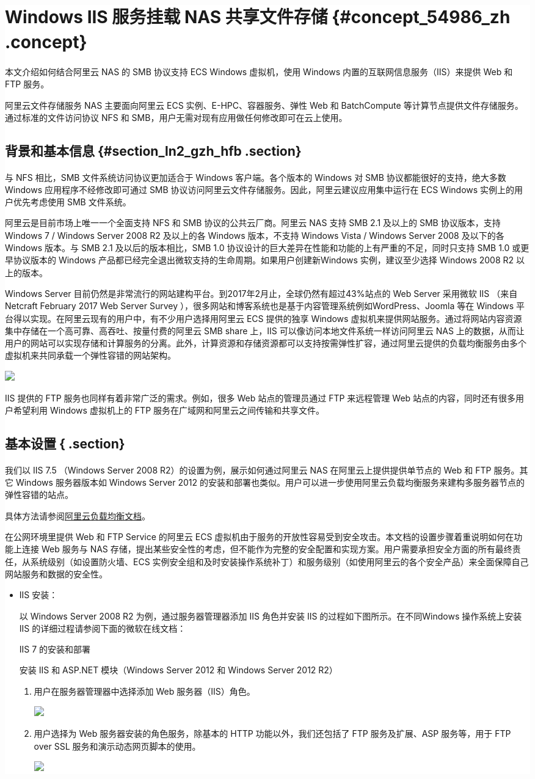 # Windows IIS 服务挂载 NAS 共享文件存储 {#concept_54986_zh .concept}

本文介绍如何结合阿里云 NAS 的 SMB 协议支持 ECS Windows 虚拟机，使用 Windows 内置的互联网信息服务（IIS）来提供 Web 和 FTP 服务。

阿里云文件存储服务 NAS 主要面向阿里云 ECS 实例、E-HPC、容器服务、弹性 Web 和 BatchCompute 等计算节点提供文件存储服务。通过标准的文件访问协议 NFS 和 SMB，用户无需对现有应用做任何修改即可在云上使用。

## 背景和基本信息 {#section_ln2_gzh_hfb .section}

与 NFS 相比，SMB 文件系统访问协议更加适合于 Windows 客户端。各个版本的 Windows 对 SMB 协议都能很好的支持，绝大多数 Windows 应用程序不经修改即可通过 SMB 协议访问阿里云文件存储服务。因此，阿里云建议应用集中运行在 ECS Windows 实例上的用户优先考虑使用 SMB 文件系统。

阿里云是目前市场上唯一一个全面支持 NFS 和 SMB 协议的公共云厂商。阿里云 NAS 支持 SMB 2.1 及以上的 SMB 协议版本，支持 Windows 7 / Windows Server 2008 R2 及以上的各 Windows 版本，不支持 Windows Vista / Windows Server 2008 及以下的各 Windows 版本。与 SMB 2.1 及以后的版本相比，SMB 1.0 协议设计的巨大差异在性能和功能的上有严重的不足，同时只支持 SMB 1.0 或更早协议版本的 Windows 产品都已经完全退出微软支持的生命周期。如果用户创建新Windows 实例，建议至少选择 Windows 2008 R2 以上的版本。

Windows Server 目前仍然是非常流行的网站建构平台。到2017年2月止，全球仍然有超过43%站点的 Web Server 采用微软 IIS （来自 Netcraft February 2017 Web Server Survey ），很多网站和博客系统也是基于内容管理系统例如WordPress、Joomla 等在 Windows 平台得以实现。在阿里云现有的用户中，有不少用户选择用阿里云 ECS 提供的独享 Windows 虚拟机来提供网站服务。通过将网站内容资源集中存储在一个高可靠、高吞吐、按量付费的阿里云 SMB share 上，IIS 可以像访问本地文件系统一样访问阿里云 NAS 上的数据，从而让用户的网站可以实现存储和计算服务的分离。此外，计算资源和存储资源都可以支持按需弹性扩容，通过阿里云提供的负载均衡服务由多个虚拟机来共同承载一个弹性容错的网站架构。

![](http://static-aliyun-doc.oss-cn-hangzhou.aliyuncs.com/assets/img/18707/155961574432845_zh-CN.png)

IIS 提供的 FTP 服务也同样有着非常广泛的需求。例如，很多 Web 站点的管理员通过 FTP 来远程管理 Web 站点的内容，同时还有很多用户希望利用 Windows 虚拟机上的 FTP 服务在广域网和阿里云之间传输和共享文件。

## 基本设置 { .section}

我们以 IIS 7.5 （Windows Server 2008 R2）的设置为例，展示如何通过阿里云 NAS 在阿里云上提供提供单节点的 Web 和 FTP 服务。其它 Windows 服务器版本如 Windows Server 2012 的安装和部署也类似。用户可以进一步使用阿里云负载均衡服务来建构多服务器节点的弹性容错的站点。

具体方法请参阅[阿里云负载均衡文档](https://www.alibabacloud.com/zh/product/server-load-balancer?spm=a2c63.p38356.1097650.dznavproductsa3.e0a6fa81VcnPgZ)。

在公网环境里提供 Web 和 FTP Service 的阿里云 ECS 虚拟机由于服务的开放性容易受到安全攻击。本文档的设置步骤着重说明如何在功能上连接 Web 服务与 NAS 存储，提出某些安全性的考虑，但不能作为完整的安全配置和实现方案。用户需要承担安全方面的所有最终责任，从系统级别（如设置防火墙、ECS 实例安全组和及时安装操作系统补丁）和服务级别（如使用阿里云的各个安全产品）来全面保障自己网站服务和数据的安全性。

-   IIS 安装：

    以 Windows Server 2008 R2 为例，通过服务器管理器添加 IIS 角色并安装 IIS 的过程如下图所示。在不同Windows 操作系统上安装 IIS 的详细过程请参阅下面的微软在线文档：

    IIS 7 的安装和部署

    安装 IIS 和 ASP.NET 模块（Windows Server 2012 和 Windows Server 2012 R2）

    1.  用户在服务器管理器中选择添加 Web 服务器（IIS）角色。

        ![](http://static-aliyun-doc.oss-cn-hangzhou.aliyuncs.com/assets/img/18707/155961574432850_zh-CN.png)

    2.  用户选择为 Web 服务器安装的角色服务，除基本的 HTTP 功能以外，我们还包括了 FTP 服务及扩展、ASP 服务等，用于 FTP over SSL 服务和演示动态网页脚本的使用。

        ![](http://static-aliyun-doc.oss-cn-hangzhou.aliyuncs.com/assets/img/18707/155961574432851_zh-CN.png)
